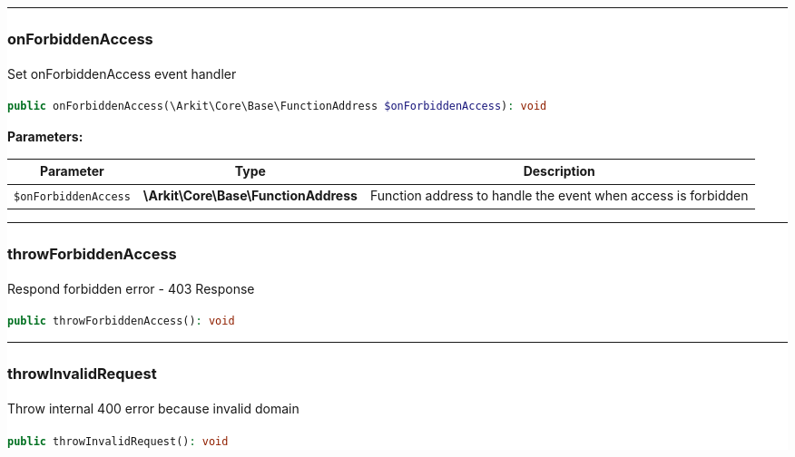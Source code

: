 

***

### onForbiddenAccess

Set onForbiddenAccess event handler

```php
public onForbiddenAccess(\Arkit\Core\Base\FunctionAddress $onForbiddenAccess): void
```








**Parameters:**

| Parameter | Type | Description |
|-----------|------|-------------|
| `$onForbiddenAccess` | **\Arkit\Core\Base\FunctionAddress** | Function address to handle the event when access is forbidden |





***

### throwForbiddenAccess

Respond forbidden error - 403 Response

```php
public throwForbiddenAccess(): void
```












***

### throwInvalidRequest

Throw internal 400 error because invalid domain

```php
public throwInvalidRequest(): void
```












